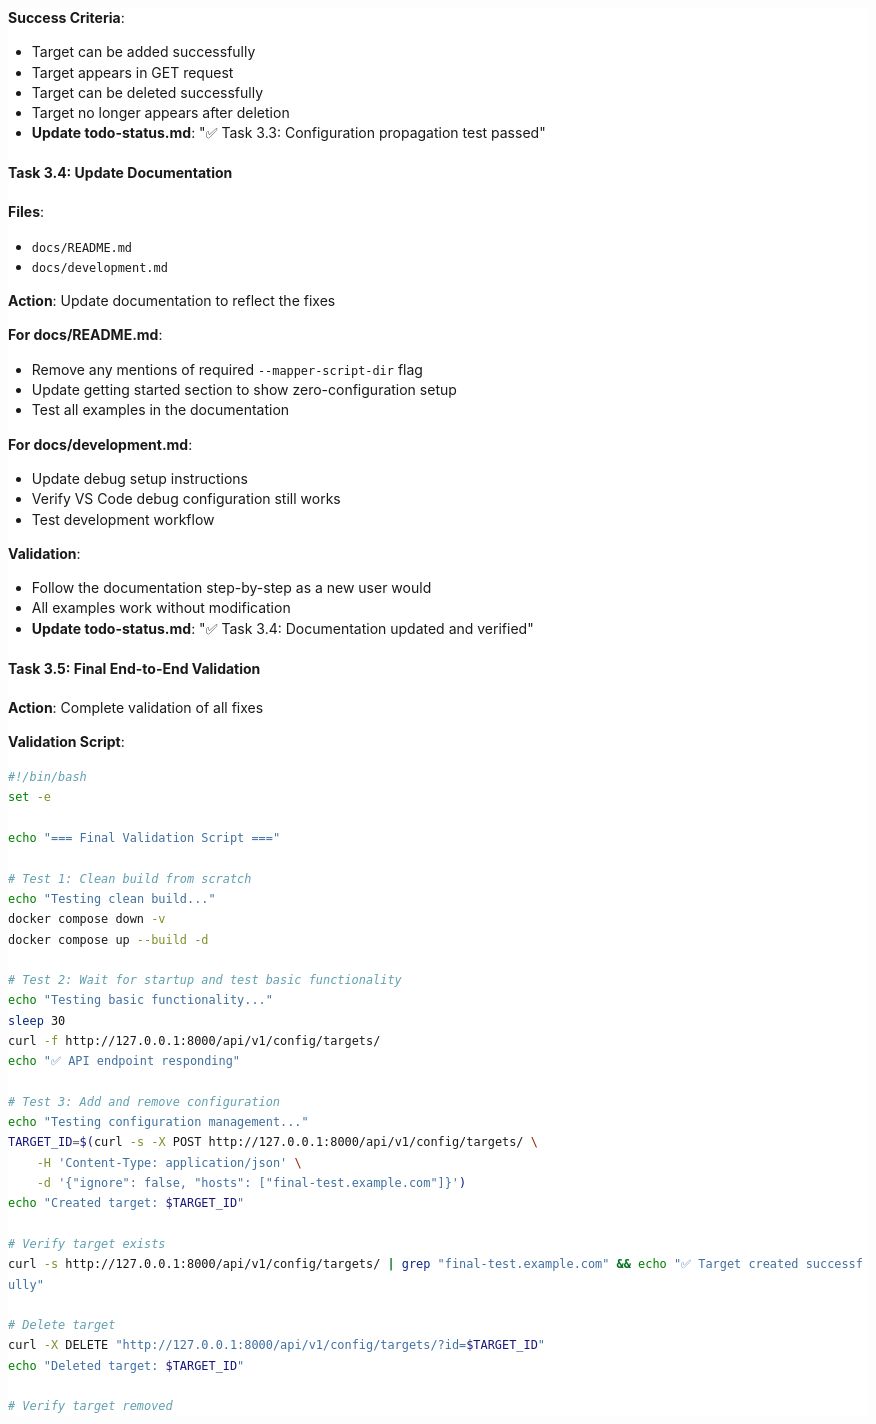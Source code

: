 **Success Criteria**:
- Target can be added successfully
- Target appears in GET request
- Target can be deleted successfully
- Target no longer appears after deletion
- **Update todo-status.md**: "✅ Task 3.3: Configuration propagation test passed"

#### Task 3.4: Update Documentation
**Files**: 
- `docs/README.md`
- `docs/development.md`

**Action**: Update documentation to reflect the fixes

**For docs/README.md**:
- Remove any mentions of required `--mapper-script-dir` flag
- Update getting started section to show zero-configuration setup
- Test all examples in the documentation

**For docs/development.md**:
- Update debug setup instructions
- Verify VS Code debug configuration still works
- Test development workflow

**Validation**:
- Follow the documentation step-by-step as a new user would
- All examples work without modification
- **Update todo-status.md**: "✅ Task 3.4: Documentation updated and verified"

#### Task 3.5: Final End-to-End Validation
**Action**: Complete validation of all fixes

**Validation Script**:
```bash
#!/bin/bash
set -e

echo "=== Final Validation Script ==="

# Test 1: Clean build from scratch
echo "Testing clean build..."
docker compose down -v
docker compose up --build -d

# Test 2: Wait for startup and test basic functionality
echo "Testing basic functionality..."
sleep 30
curl -f http://127.0.0.1:8000/api/v1/config/targets/
echo "✅ API endpoint responding"

# Test 3: Add and remove configuration
echo "Testing configuration management..."
TARGET_ID=$(curl -s -X POST http://127.0.0.1:8000/api/v1/config/targets/ \
    -H 'Content-Type: application/json' \
    -d '{"ignore": false, "hosts": ["final-test.example.com"]}')
echo "Created target: $TARGET_ID"

# Verify target exists
curl -s http://127.0.0.1:8000/api/v1/config/targets/ | grep "final-test.example.com" && echo "✅ Target created successfully"

# Delete target
curl -X DELETE "http://127.0.0.1:8000/api/v1/config/targets/?id=$TARGET_ID"
echo "Deleted target: $TARGET_ID"

# Verify target removed
```